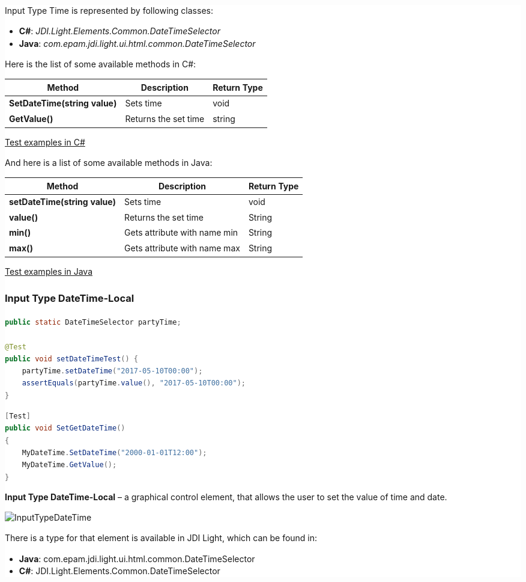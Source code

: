 Input Type Time is represented by following classes:

 - __C#__: _JDI.Light.Elements.Common.DateTimeSelector_
 - __Java__: _com.epam.jdi.light.ui.html.common.DateTimeSelector_

Here is the list of some available methods in C#:

|Method | Description | Return Type
--- | --- | ---
**SetDateTime(string value)** | Sets time | void
**GetValue()** | Returns the set time | string

[Test examples in C#](https://github.com/jdi-testing/jdi-light-csharp/blob/master/JDI.Light/JDI.Light.Tests/Tests/Common/DateTimeTests.cs)

And here is a list of some available methods in Java:

|Method | Description | Return Type
--- | --- | ---
**setDateTime(string value)** | Sets time | void
**value()** | Returns the set time | String
**min()** | Gets attribute with name min | String
**max()** | Gets attribute with name max | String

[Test examples in Java](https://github.com/jdi-testing/jdi-light/blob/master/jdi-light-html-tests/src/test/java/io/github/epam/html/tests/elements/simple/TimeTests.java)

### Input Type DateTime-Local
```java 
public static DateTimeSelector partyTime;

@Test
public void setDateTimeTest() {
    partyTime.setDateTime("2017-05-10T00:00");
    assertEquals(partyTime.value(), "2017-05-10T00:00");
}
```
```csharp 
[Test]
public void SetGetDateTime() 
{
    MyDateTime.SetDateTime("2000-01-01T12:00");
    MyDateTime.GetValue();
}
```
**Input Type DateTime-Local** – a graphical control element, that allows the user to set the value of time and date.

![InputTypeDateTime](../images/inputDateTimeLocal.png)

There is a type for that element is available in JDI Light, which can be found in:

 - __Java__: com.epam.jdi.light.ui.html.common.DateTimeSelector
 - __C#__: JDI.Light.Elements.Common.DateTimeSelector
